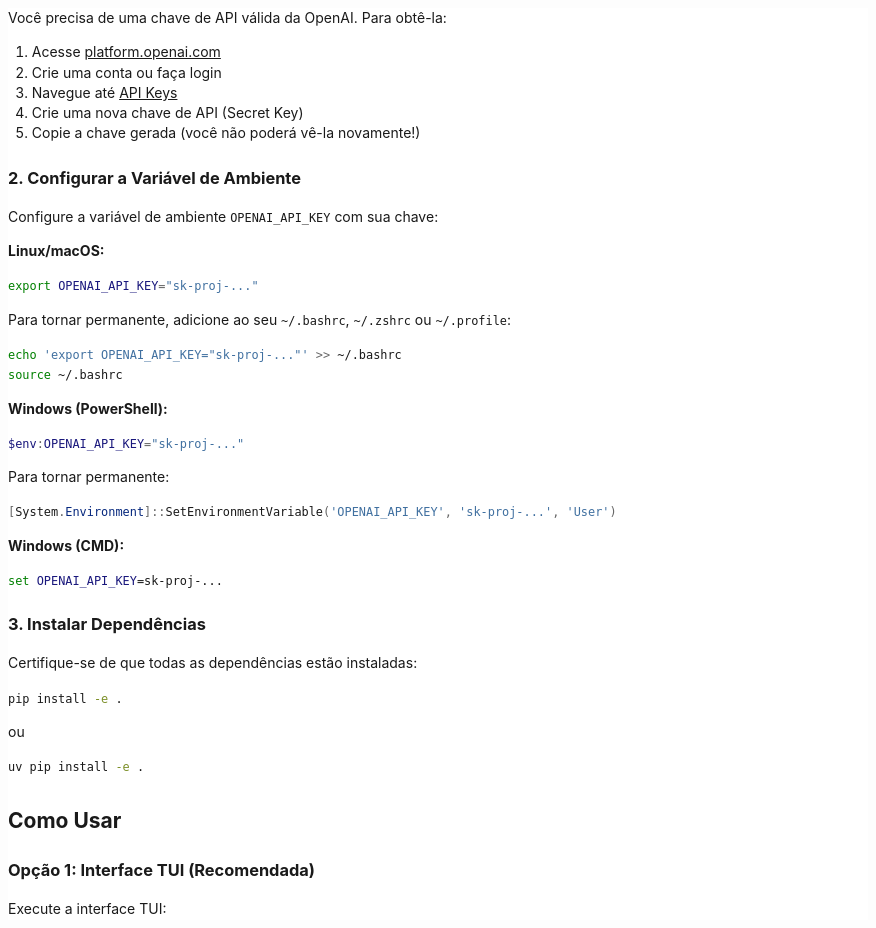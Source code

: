 Você precisa de uma chave de API válida da OpenAI. Para obtê-la:

1. Acesse [platform.openai.com](https://platform.openai.com/)
2. Crie uma conta ou faça login
3. Navegue até [API Keys](https://platform.openai.com/api-keys)
4. Crie uma nova chave de API (Secret Key)
5. Copie a chave gerada (você não poderá vê-la novamente!)

### 2. Configurar a Variável de Ambiente

Configure a variável de ambiente `OPENAI_API_KEY` com sua chave:

**Linux/macOS:**
```bash
export OPENAI_API_KEY="sk-proj-..."
```

Para tornar permanente, adicione ao seu `~/.bashrc`, `~/.zshrc` ou `~/.profile`:
```bash
echo 'export OPENAI_API_KEY="sk-proj-..."' >> ~/.bashrc
source ~/.bashrc
```

**Windows (PowerShell):**
```powershell
$env:OPENAI_API_KEY="sk-proj-..."
```

Para tornar permanente:
```powershell
[System.Environment]::SetEnvironmentVariable('OPENAI_API_KEY', 'sk-proj-...', 'User')
```

**Windows (CMD):**
```cmd
set OPENAI_API_KEY=sk-proj-...
```

### 3. Instalar Dependências

Certifique-se de que todas as dependências estão instaladas:

```bash
pip install -e .
```

ou

```bash
uv pip install -e .
```

## Como Usar

### Opção 1: Interface TUI (Recomendada)

Execute a interface TUI:
